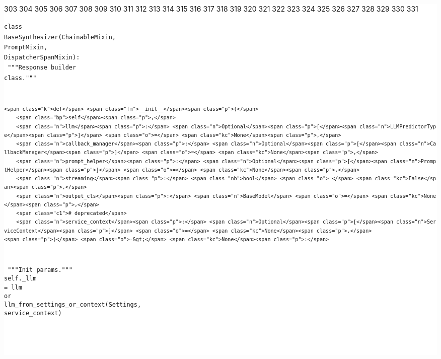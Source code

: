 <span class="normal">303</span>
<span class="normal">304</span>
<span class="normal">305</span>
<span class="normal">306</span>
<span class="normal">307</span>
<span class="normal">308</span>
<span class="normal">309</span>
<span class="normal">310</span>
<span class="normal">311</span>
<span class="normal">312</span>
<span class="normal">313</span>
<span class="normal">314</span>
<span class="normal">315</span>
<span class="normal">316</span>
<span class="normal">317</span>
<span class="normal">318</span>
<span class="normal">319</span>
<span class="normal">320</span>
<span class="normal">321</span>
<span class="normal">322</span>
<span class="normal">323</span>
<span class="normal">324</span>
<span class="normal">325</span>
<span class="normal">326</span>
<span class="normal">327</span>
<span class="normal">328</span>
<span class="normal">329</span>
<span class="normal">330</span>
<span class="normal">331</span></pre></div></td><td class="code"><div><pre><span></span><code><span class="k">class</span> <span class="nc">BaseSynthesizer</span><span class="p">(</span><span class="n">ChainableMixin</span><span class="p">,</span> <span class="n">PromptMixin</span><span class="p">,</span> <span class="n">DispatcherSpanMixin</span><span class="p">):</span>
<span class="w">    </span><span class="sd">"""Response builder class."""</span>

    <span class="k">def</span> <span class="fm">__init__</span><span class="p">(</span>
        <span class="bp">self</span><span class="p">,</span>
        <span class="n">llm</span><span class="p">:</span> <span class="n">Optional</span><span class="p">[</span><span class="n">LLMPredictorType</span><span class="p">]</span> <span class="o">=</span> <span class="kc">None</span><span class="p">,</span>
        <span class="n">callback_manager</span><span class="p">:</span> <span class="n">Optional</span><span class="p">[</span><span class="n">CallbackManager</span><span class="p">]</span> <span class="o">=</span> <span class="kc">None</span><span class="p">,</span>
        <span class="n">prompt_helper</span><span class="p">:</span> <span class="n">Optional</span><span class="p">[</span><span class="n">PromptHelper</span><span class="p">]</span> <span class="o">=</span> <span class="kc">None</span><span class="p">,</span>
        <span class="n">streaming</span><span class="p">:</span> <span class="nb">bool</span> <span class="o">=</span> <span class="kc">False</span><span class="p">,</span>
        <span class="n">output_cls</span><span class="p">:</span> <span class="n">BaseModel</span> <span class="o">=</span> <span class="kc">None</span><span class="p">,</span>
        <span class="c1"># deprecated</span>
        <span class="n">service_context</span><span class="p">:</span> <span class="n">Optional</span><span class="p">[</span><span class="n">ServiceContext</span><span class="p">]</span> <span class="o">=</span> <span class="kc">None</span><span class="p">,</span>
    <span class="p">)</span> <span class="o">-&gt;</span> <span class="kc">None</span><span class="p">:</span>
<span class="w">        </span><span class="sd">"""Init params."""</span>
        <span class="bp">self</span><span class="o">.</span><span class="n">_llm</span> <span class="o">=</span> <span class="n">llm</span> <span class="ow">or</span> <span class="n">llm_from_settings_or_context</span><span class="p">(</span><span class="n">Settings</span><span class="p">,</span> <span class="n">service_context</span><span class="p">)</span>
